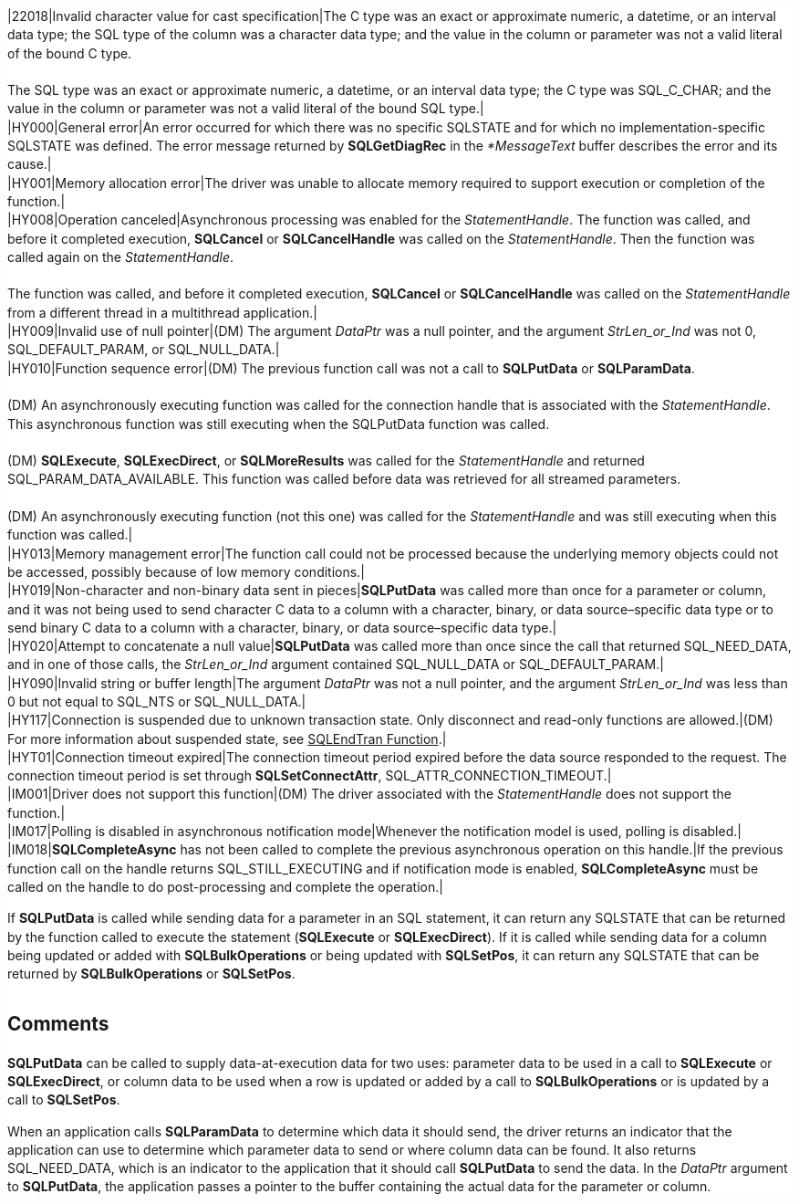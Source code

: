 |22018|Invalid character value for cast specification|The C type was an exact or approximate numeric, a datetime, or an interval data type; the SQL type of the column was a character data type; and the value in the column or parameter was not a valid literal of the bound C type.<br /><br /> The SQL type was an exact or approximate numeric, a datetime, or an interval data type; the C type was SQL_C_CHAR; and the value in the column or parameter was not a valid literal of the bound SQL type.|  
|HY000|General error|An error occurred for which there was no specific SQLSTATE and for which no implementation-specific SQLSTATE was defined. The error message returned by **SQLGetDiagRec** in the *\*MessageText* buffer describes the error and its cause.|  
|HY001|Memory allocation error|The driver was unable to allocate memory required to support execution or completion of the function.|  
|HY008|Operation canceled|Asynchronous processing was enabled for the *StatementHandle*. The function was called, and before it completed execution, **SQLCancel** or **SQLCancelHandle** was called on the *StatementHandle*. Then the function was called again on the *StatementHandle*.<br /><br /> The function was called, and before it completed execution, **SQLCancel** or **SQLCancelHandle** was called on the *StatementHandle* from a different thread in a multithread application.|  
|HY009|Invalid use of null pointer|(DM) The argument *DataPtr* was a null pointer, and the argument *StrLen_or_Ind* was not 0, SQL_DEFAULT_PARAM, or SQL_NULL_DATA.|  
|HY010|Function sequence error|(DM) The previous function call was not a call to **SQLPutData** or **SQLParamData**.<br /><br /> (DM) An asynchronously executing function was called for the connection handle that is associated with the *StatementHandle*. This asynchronous function was still executing when the SQLPutData function was called.<br /><br /> (DM) **SQLExecute**, **SQLExecDirect**, or **SQLMoreResults** was called for the *StatementHandle* and returned SQL_PARAM_DATA_AVAILABLE. This function was called before data was retrieved for all streamed parameters.<br /><br /> (DM) An asynchronously executing function (not this one) was called for the *StatementHandle* and was still executing when this function was called.|  
|HY013|Memory management error|The function call could not be processed because the underlying memory objects could not be accessed, possibly because of low memory conditions.|  
|HY019|Non-character and non-binary data sent in pieces|**SQLPutData** was called more than once for a parameter or column, and it was not being used to send character C data to a column with a character, binary, or data source–specific data type or to send binary C data to a column with a character, binary, or data source–specific data type.|  
|HY020|Attempt to concatenate a null value|**SQLPutData** was called more than once since the call that returned SQL_NEED_DATA, and in one of those calls, the *StrLen_or_Ind* argument contained SQL_NULL_DATA or SQL_DEFAULT_PARAM.|  
|HY090|Invalid string or buffer length|The argument *DataPtr* was not a null pointer, and the argument *StrLen_or_Ind* was less than 0 but not equal to SQL_NTS or SQL_NULL_DATA.|  
|HY117|Connection is suspended due to unknown transaction state. Only disconnect and read-only functions are allowed.|(DM) For more information about suspended state, see [SQLEndTran Function](../../../odbc/reference/syntax/sqlendtran-function.md).|  
|HYT01|Connection timeout expired|The connection timeout period expired before the data source responded to the request. The connection timeout period is set through **SQLSetConnectAttr**, SQL_ATTR_CONNECTION_TIMEOUT.|  
|IM001|Driver does not support this function|(DM) The driver associated with the *StatementHandle* does not support the function.|  
|IM017|Polling is disabled in asynchronous notification mode|Whenever the notification model is used, polling is disabled.|  
|IM018|**SQLCompleteAsync** has not been called to complete the previous asynchronous operation on this handle.|If the previous function call on the handle returns SQL_STILL_EXECUTING and if notification mode is enabled, **SQLCompleteAsync** must be called on the handle to do post-processing and complete the operation.|  
  
 If **SQLPutData** is called while sending data for a parameter in an SQL statement, it can return any SQLSTATE that can be returned by the function called to execute the statement (**SQLExecute** or **SQLExecDirect**). If it is called while sending data for a column being updated or added with **SQLBulkOperations** or being updated with **SQLSetPos**, it can return any SQLSTATE that can be returned by **SQLBulkOperations** or **SQLSetPos**.  
  
## Comments  
 **SQLPutData** can be called to supply data-at-execution data for two uses: parameter data to be used in a call to **SQLExecute** or **SQLExecDirect**, or column data to be used when a row is updated or added by a call to **SQLBulkOperations** or is updated by a call to **SQLSetPos**.  
  
 When an application calls **SQLParamData** to determine which data it should send, the driver returns an indicator that the application can use to determine which parameter data to send or where column data can be found. It also returns SQL_NEED_DATA, which is an indicator to the application that it should call **SQLPutData** to send the data. In the *DataPtr* argument to **SQLPutData**, the application passes a pointer to the buffer containing the actual data for the parameter or column.  
  